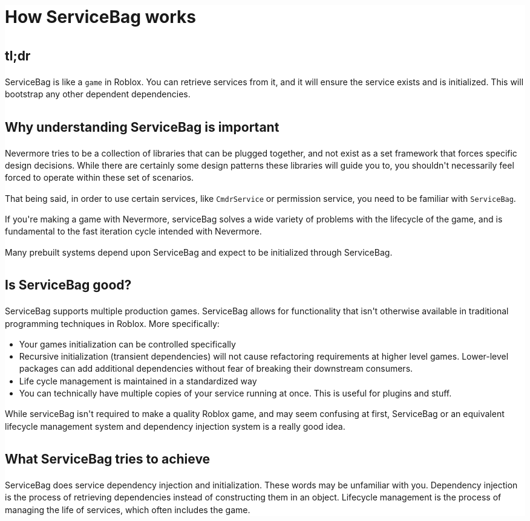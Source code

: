 # How ServiceBag works

## tl;dr

ServiceBag is like a `game` in Roblox. You can retrieve services from it, and
it will ensure the service exists and is initialized. This will bootstrap any
other dependent dependencies.

## Why understanding ServiceBag is important

Nevermore tries to be a collection of libraries that can be plugged together,
and not exist as a set framework that forces specific design decisions. While
there are certainly some design patterns these libraries will guide you to,
you shouldn't necessarily feel forced to operate within these set of
scenarios.

That being said, in order to use certain services, like `CmdrService` or
permission service, you need to be familiar with `ServiceBag`.

If you're making a game with Nevermore, serviceBag solves a wide variety
of problems with the lifecycle of the game, and is fundamental to the fast
iteration cycle intended with Nevermore.

Many prebuilt systems depend upon ServiceBag and expect to be initialized
through ServiceBag.

## Is ServiceBag good?

ServiceBag supports multiple production games. ServiceBag allows for
functionality that isn't otherwise available in traditional programming
techniques in Roblox. More specifically:

* Your games initialization can be controlled specifically
* Recursive initialization (transient dependencies) will not cause refactoring
  requirements at higher level games. Lower-level packages can add additional
  dependencies without fear of breaking their downstream consumers.
* Life cycle management is maintained in a standardized way
* You can technically have multiple copies of your service running at once. This
  is useful for plugins and stuff.

While serviceBag isn't required to make a quality Roblox game, and may seem
confusing at first, ServiceBag or an equivalent lifecycle management system
and dependency injection system is a really good idea.

## What ServiceBag tries to achieve

ServiceBag does service dependency injection and initialization. These words
may be unfamiliar with you. Dependency injection is the process of retrieving
dependencies instead of constructing them in an object. Lifecycle management is 
the process of managing the life of services, which often includes the game.
